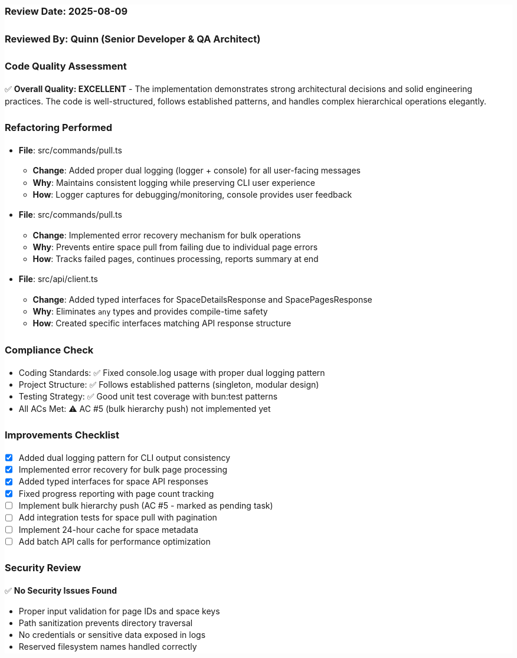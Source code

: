 ### Review Date: 2025-08-09
### Reviewed By: Quinn (Senior Developer & QA Architect)

### Code Quality Assessment

✅ **Overall Quality: EXCELLENT** - The implementation demonstrates strong architectural decisions and solid engineering practices. The code is well-structured, follows established patterns, and handles complex hierarchical operations elegantly.

### Refactoring Performed

- **File**: src/commands/pull.ts
  - **Change**: Added proper dual logging (logger + console) for all user-facing messages
  - **Why**: Maintains consistent logging while preserving CLI user experience
  - **How**: Logger captures for debugging/monitoring, console provides user feedback

- **File**: src/commands/pull.ts
  - **Change**: Implemented error recovery mechanism for bulk operations
  - **Why**: Prevents entire space pull from failing due to individual page errors
  - **How**: Tracks failed pages, continues processing, reports summary at end

- **File**: src/api/client.ts
  - **Change**: Added typed interfaces for SpaceDetailsResponse and SpacePagesResponse
  - **Why**: Eliminates `any` types and provides compile-time safety
  - **How**: Created specific interfaces matching API response structure

### Compliance Check

- Coding Standards: ✅ Fixed console.log usage with proper dual logging pattern
- Project Structure: ✅ Follows established patterns (singleton, modular design)
- Testing Strategy: ✅ Good unit test coverage with bun:test patterns
- All ACs Met: ⚠️ AC #5 (bulk hierarchy push) not implemented yet

### Improvements Checklist

- [x] Added dual logging pattern for CLI output consistency
- [x] Implemented error recovery for bulk page processing
- [x] Added typed interfaces for space API responses
- [x] Fixed progress reporting with page count tracking
- [ ] Implement bulk hierarchy push (AC #5 - marked as pending task)
- [ ] Add integration tests for space pull with pagination
- [ ] Implement 24-hour cache for space metadata
- [ ] Add batch API calls for performance optimization

### Security Review

✅ **No Security Issues Found**
- Proper input validation for page IDs and space keys
- Path sanitization prevents directory traversal
- No credentials or sensitive data exposed in logs
- Reserved filesystem names handled correctly
